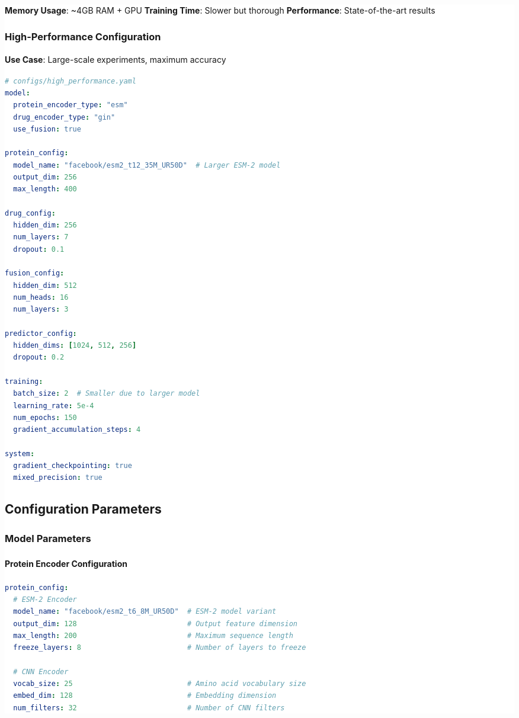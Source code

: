 ```yaml
```

**Memory Usage**: ~4GB RAM + GPU
**Training Time**: Slower but thorough
**Performance**: State-of-the-art results

### High-Performance Configuration
**Use Case**: Large-scale experiments, maximum accuracy

```yaml
# configs/high_performance.yaml
model:
  protein_encoder_type: "esm"
  drug_encoder_type: "gin"
  use_fusion: true
  
protein_config:
  model_name: "facebook/esm2_t12_35M_UR50D"  # Larger ESM-2 model
  output_dim: 256
  max_length: 400
  
drug_config:
  hidden_dim: 256
  num_layers: 7
  dropout: 0.1
  
fusion_config:
  hidden_dim: 512
  num_heads: 16
  num_layers: 3
  
predictor_config:
  hidden_dims: [1024, 512, 256]
  dropout: 0.2

training:
  batch_size: 2  # Smaller due to larger model
  learning_rate: 5e-4
  num_epochs: 150
  gradient_accumulation_steps: 4

system:
  gradient_checkpointing: true
  mixed_precision: true
```

## Configuration Parameters

### Model Parameters

#### Protein Encoder Configuration
```yaml
protein_config:
  # ESM-2 Encoder
  model_name: "facebook/esm2_t6_8M_UR50D"  # ESM-2 model variant
  output_dim: 128                          # Output feature dimension
  max_length: 200                          # Maximum sequence length
  freeze_layers: 8                         # Number of layers to freeze
  
  # CNN Encoder
  vocab_size: 25                           # Amino acid vocabulary size
  embed_dim: 128                           # Embedding dimension
  num_filters: 32                          # Number of CNN filters
```